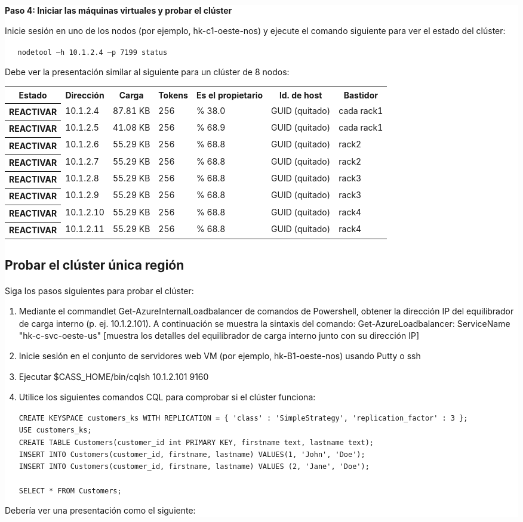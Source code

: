 **Paso 4: Iniciar las máquinas virtuales y probar el clúster**

Inicie sesión en uno de los nodos (por ejemplo, hk-c1-oeste-nos) y ejecute el comando siguiente para ver el estado del clúster:

       nodetool –h 10.1.2.4 –p 7199 status

Debe ver la presentación similar al siguiente para un clúster de 8 nodos:

<table>
<tr><th>Estado</th><th>Dirección  </th><th>Carga   </th><th>Tokens </th><th>Es el propietario </th><th>Id. de host  </th><th>Bastidor</th></tr>
<tr><th>REACTIVAR  </td><td>10.1.2.4   </td><td>87.81 KB   </td><td>256    </td><td>% 38.0  </td><td>GUID (quitado)</td><td>cada rack1</td></tr>
<tr><th>REACTIVAR  </td><td>10.1.2.5   </td><td>41.08 KB   </td><td>256    </td><td>% 68.9  </td><td>GUID (quitado)</td><td>cada rack1</td></tr>
<tr><th>REACTIVAR  </td><td>10.1.2.6   </td><td>55.29 KB   </td><td>256    </td><td>% 68.8  </td><td>GUID (quitado)</td><td>rack2</td></tr>
<tr><th>REACTIVAR  </td><td>10.1.2.7   </td><td>55.29 KB   </td><td>256    </td><td>% 68.8  </td><td>GUID (quitado)</td><td>rack2</td></tr>
<tr><th>REACTIVAR  </td><td>10.1.2.8   </td><td>55.29 KB   </td><td>256    </td><td>% 68.8  </td><td>GUID (quitado)</td><td>rack3</td></tr>
<tr><th>REACTIVAR  </td><td>10.1.2.9   </td><td>55.29 KB   </td><td>256    </td><td>% 68.8  </td><td>GUID (quitado)</td><td>rack3</td></tr>
<tr><th>REACTIVAR  </td><td>10.1.2.10  </td><td>55.29 KB   </td><td>256    </td><td>% 68.8  </td><td>GUID (quitado)</td><td>rack4</td></tr>
<tr><th>REACTIVAR  </td><td>10.1.2.11  </td><td>55.29 KB   </td><td>256    </td><td>% 68.8  </td><td>GUID (quitado)</td><td>rack4</td></tr>
</table>

## <a name="test-the-single-region-cluster"></a>Probar el clúster única región
Siga los pasos siguientes para probar el clúster:

1.    Mediante el commandlet Get-AzureInternalLoadbalancer de comandos de Powershell, obtener la dirección IP del equilibrador de carga interno (p. ej.  10.1.2.101). A continuación se muestra la sintaxis del comando: Get-AzureLoadbalancer: ServiceName "hk-c-svc-oeste-us" [muestra los detalles del equilibrador de carga interno junto con su dirección IP]
2.  Inicie sesión en el conjunto de servidores web VM (por ejemplo, hk-B1-oeste-nos) usando Putty o ssh
3.  Ejecutar $CASS_HOME/bin/cqlsh 10.1.2.101 9160
4.  Utilice los siguientes comandos CQL para comprobar si el clúster funciona:

        CREATE KEYSPACE customers_ks WITH REPLICATION = { 'class' : 'SimpleStrategy', 'replication_factor' : 3 };
        USE customers_ks;
        CREATE TABLE Customers(customer_id int PRIMARY KEY, firstname text, lastname text);
        INSERT INTO Customers(customer_id, firstname, lastname) VALUES(1, 'John', 'Doe');
        INSERT INTO Customers(customer_id, firstname, lastname) VALUES (2, 'Jane', 'Doe');

        SELECT * FROM Customers;

Debería ver una presentación como el siguiente:

